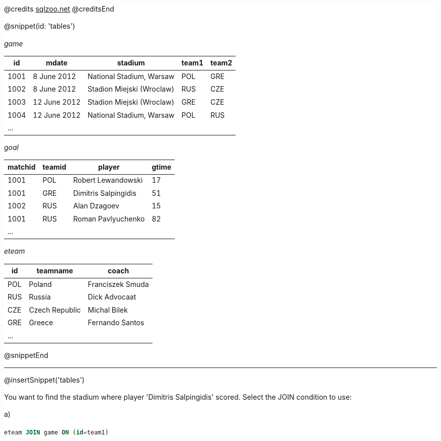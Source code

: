 @credits
[sqlzoo.net](https://sqlzoo.net)
@creditsEnd

@snippet(id: 'tables')

*game*

| id   | mdate        | stadium                   | team1 | team2 |
|------|--------------|---------------------------|-------|-------|
| 1001 | 8 June 2012  | National Stadium, Warsaw  | POL   | GRE   |
| 1002 | 8 June 2012  | Stadion Miejski (Wroclaw) | RUS   | CZE   |
| 1003 | 12 June 2012 | Stadion Miejski (Wroclaw) | GRE   | CZE   |
| 1004 | 12 June 2012 | National Stadium, Warsaw  | POL   | RUS   |
| ...  |              |                           |       |       |

*goal*

| matchid | teamid | player               | gtime |
|---------|--------|----------------------|-------|
| 1001    | POL    | Robert Lewandowski   | 17    |
| 1001    | GRE    | Dimitris Salpingidis | 51    |
| 1002    | RUS    | Alan Dzagoev         | 15    |
| 1001    | RUS    | Roman Pavlyuchenko   | 82    |
| ...     |        |                      |       |

*eteam*

| id  | teamname       | coach            |
|-----|----------------|------------------|
| POL | Poland	       | Franciszek Smuda |
| RUS | Russia	       | Dick Advocaat    |
| CZE | Czech Republic | Michal Bilek     |
| GRE | Greece         | Fernando Santos  |
| ... |                |                  |

@snippetEnd

---
@insertSnippet('tables')

You want to find the stadium where player 'Dimitris Salpingidis' scored. Select the JOIN condition to use:

a)
```sql
eteam JOIN game ON (id=team1)
```
